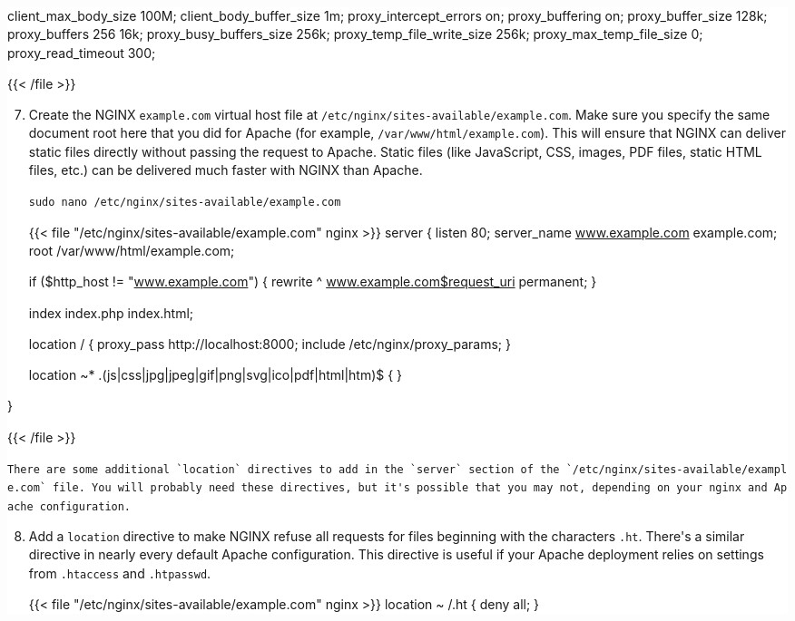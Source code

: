 client_max_body_size 100M;
client_body_buffer_size 1m;
proxy_intercept_errors on;
proxy_buffering on;
proxy_buffer_size 128k;
proxy_buffers 256 16k;
proxy_busy_buffers_size 256k;
proxy_temp_file_write_size 256k;
proxy_max_temp_file_size 0;
proxy_read_timeout 300;

{{< /file >}}


7.  Create the NGINX `example.com` virtual host file at `/etc/nginx/sites-available/example.com`. Make sure you specify the same document root here that you did for Apache (for example, `/var/www/html/example.com`). This will ensure that NGINX can deliver static files directly without passing the request to Apache. Static files (like JavaScript, CSS, images, PDF files, static HTML files, etc.) can be delivered much faster with NGINX than Apache.

        sudo nano /etc/nginx/sites-available/example.com

    {{< file "/etc/nginx/sites-available/example.com" nginx >}}
server {
    listen 80;
    server_name www.example.com example.com;
    root /var/www/html/example.com;

    if ($http_host != "www.example.com") {
        rewrite ^ www.example.com$request_uri permanent;
    }

    index index.php index.html;

    location / {
        proxy_pass http://localhost:8000;
        include /etc/nginx/proxy_params;
    }

    location ~* \.(js|css|jpg|jpeg|gif|png|svg|ico|pdf|html|htm)$ {
    }

}

{{< /file >}}


    There are some additional `location` directives to add in the `server` section of the `/etc/nginx/sites-available/example.com` file. You will probably need these directives, but it's possible that you may not, depending on your nginx and Apache configuration.

8.  Add a `location` directive to make NGINX refuse all requests for files beginning with the characters `.ht`. There's a similar directive in nearly every default Apache configuration. This directive is useful if your Apache deployment relies on settings from `.htaccess` and `.htpasswd`.

    {{< file "/etc/nginx/sites-available/example.com" nginx >}}
location ~ /\.ht {
    deny  all;
}
